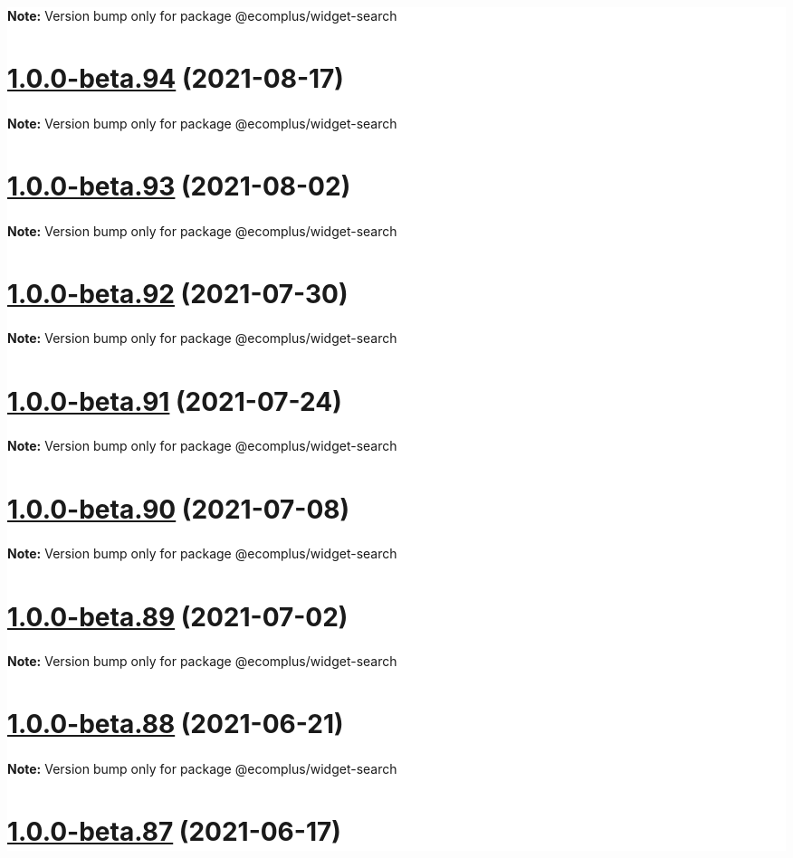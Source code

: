 **Note:** Version bump only for package @ecomplus/widget-search

# [1.0.0-beta.94](https://github.com/ecomplus/storefront/compare/@ecomplus/widget-search@1.0.0-beta.93...@ecomplus/widget-search@1.0.0-beta.94) (2021-08-17)

**Note:** Version bump only for package @ecomplus/widget-search

# [1.0.0-beta.93](https://github.com/ecomplus/storefront/compare/@ecomplus/widget-search@1.0.0-beta.92...@ecomplus/widget-search@1.0.0-beta.93) (2021-08-02)

**Note:** Version bump only for package @ecomplus/widget-search

# [1.0.0-beta.92](https://github.com/ecomplus/storefront/compare/@ecomplus/widget-search@1.0.0-beta.91...@ecomplus/widget-search@1.0.0-beta.92) (2021-07-30)

**Note:** Version bump only for package @ecomplus/widget-search

# [1.0.0-beta.91](https://github.com/ecomplus/storefront/compare/@ecomplus/widget-search@1.0.0-beta.90...@ecomplus/widget-search@1.0.0-beta.91) (2021-07-24)

**Note:** Version bump only for package @ecomplus/widget-search

# [1.0.0-beta.90](https://github.com/ecomplus/storefront/compare/@ecomplus/widget-search@1.0.0-beta.89...@ecomplus/widget-search@1.0.0-beta.90) (2021-07-08)

**Note:** Version bump only for package @ecomplus/widget-search

# [1.0.0-beta.89](https://github.com/ecomplus/storefront/compare/@ecomplus/widget-search@1.0.0-beta.88...@ecomplus/widget-search@1.0.0-beta.89) (2021-07-02)

**Note:** Version bump only for package @ecomplus/widget-search

# [1.0.0-beta.88](https://github.com/ecomplus/storefront/compare/@ecomplus/widget-search@1.0.0-beta.87...@ecomplus/widget-search@1.0.0-beta.88) (2021-06-21)

**Note:** Version bump only for package @ecomplus/widget-search

# [1.0.0-beta.87](https://github.com/ecomplus/storefront/compare/@ecomplus/widget-search@1.0.0-beta.86...@ecomplus/widget-search@1.0.0-beta.87) (2021-06-17)
